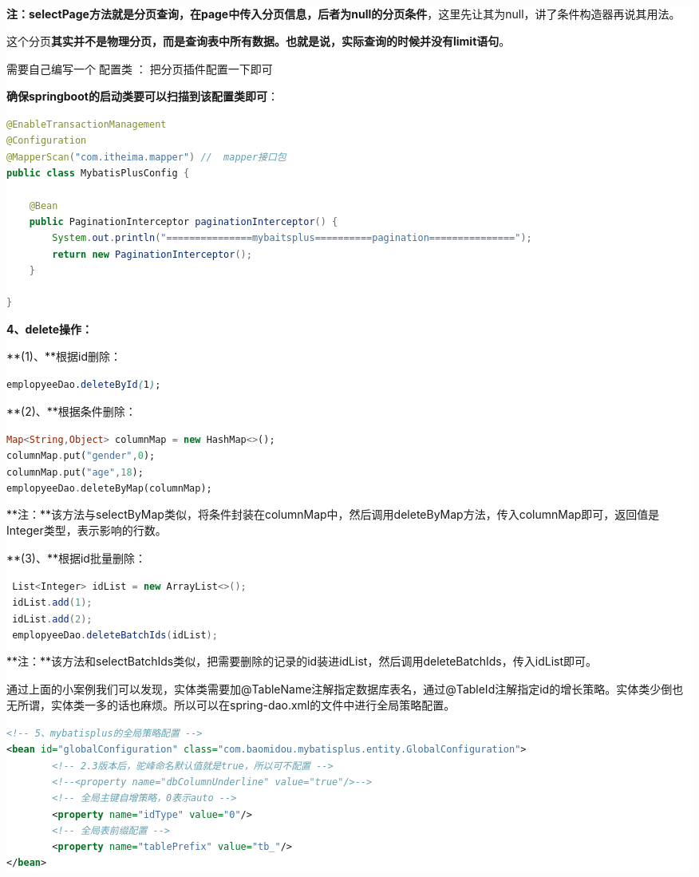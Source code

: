 **注：**selectPage方法就是分页查询，在**page中传入分页信息，后者为null的分页条件**，这里先让其为null，讲了条件构造器再说其用法。

这个分页**其实并不是物理分页，而是查询表中所有数据。也就是说，实际查询的时候并没有limit语句**。

需要自己编写一个 配置类  ： 把分页插件配置一下即可

**确保springboot的启动类要可以扫描到该配置类即可**：

```java
@EnableTransactionManagement
@Configuration
@MapperScan("com.itheima.mapper") //  mapper接口包
public class MybatisPlusConfig {

    @Bean
    public PaginationInterceptor paginationInterceptor() {
        System.out.println("===============mybaitsplus==========pagination===============");
        return new PaginationInterceptor();
    }

}
```

**4、delete操作：**

**(1)、**根据id删除：

```css
emplopyeeDao.deleteById(1);
```

**(2)、**根据条件删除：

```dart
Map<String,Object> columnMap = new HashMap<>();
columnMap.put("gender",0);
columnMap.put("age",18);
emplopyeeDao.deleteByMap(columnMap);
```

**注：**该方法与selectByMap类似，将条件封装在columnMap中，然后调用deleteByMap方法，传入columnMap即可，返回值是Integer类型，表示影响的行数。

**(3)、**根据id批量删除：

```csharp
 List<Integer> idList = new ArrayList<>();
 idList.add(1);
 idList.add(2);
 emplopyeeDao.deleteBatchIds(idList);
```

**注：**该方法和selectBatchIds类似，把需要删除的记录的id装进idList，然后调用deleteBatchIds，传入idList即可。

通过上面的小案例我们可以发现，实体类需要加@TableName注解指定数据库表名，通过@TableId注解指定id的增长策略。实体类少倒也无所谓，实体类一多的话也麻烦。所以可以在spring-dao.xml的文件中进行全局策略配置。

```xml
<!-- 5、mybatisplus的全局策略配置 -->
<bean id="globalConfiguration" class="com.baomidou.mybatisplus.entity.GlobalConfiguration">
        <!-- 2.3版本后，驼峰命名默认值就是true，所以可不配置 -->
        <!--<property name="dbColumnUnderline" value="true"/>-->
        <!-- 全局主键自增策略，0表示auto -->
        <property name="idType" value="0"/>
        <!-- 全局表前缀配置 -->
        <property name="tablePrefix" value="tb_"/>
</bean>
```
